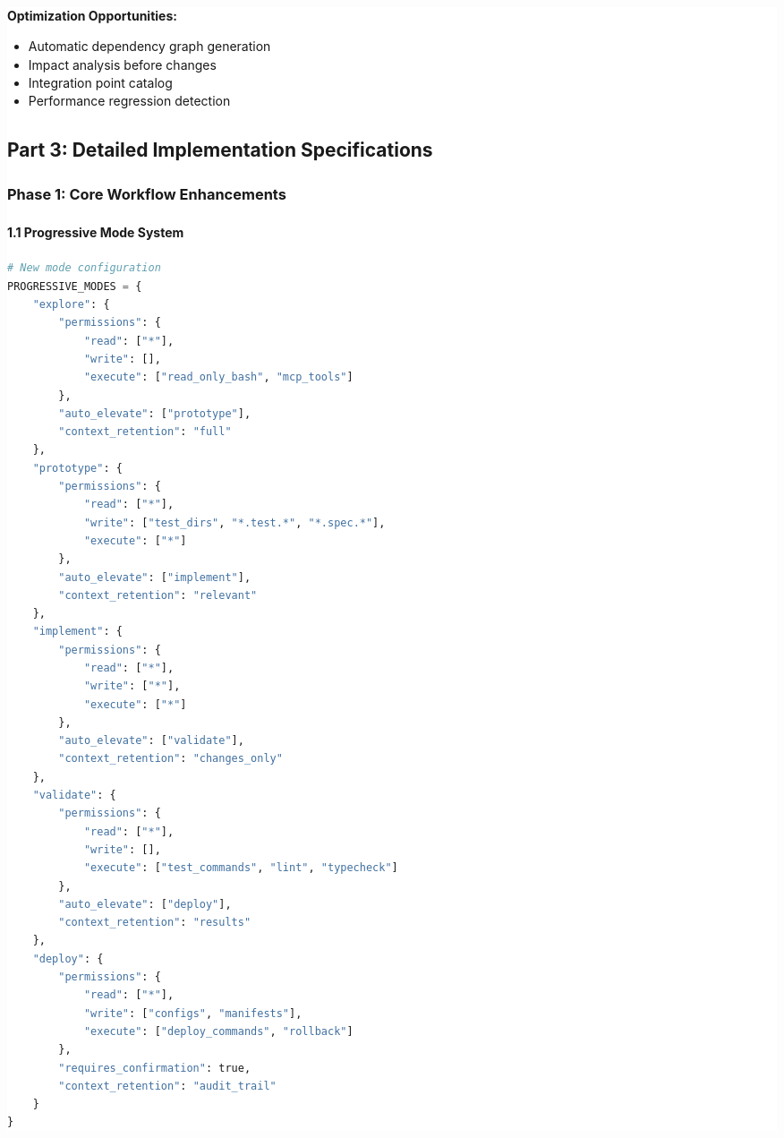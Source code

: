 **Optimization Opportunities:**
- Automatic dependency graph generation
- Impact analysis before changes
- Integration point catalog
- Performance regression detection

## Part 3: Detailed Implementation Specifications

### Phase 1: Core Workflow Enhancements

#### 1.1 Progressive Mode System

```python
# New mode configuration
PROGRESSIVE_MODES = {
    "explore": {
        "permissions": {
            "read": ["*"],
            "write": [],
            "execute": ["read_only_bash", "mcp_tools"]
        },
        "auto_elevate": ["prototype"],
        "context_retention": "full"
    },
    "prototype": {
        "permissions": {
            "read": ["*"],
            "write": ["test_dirs", "*.test.*", "*.spec.*"],
            "execute": ["*"]
        },
        "auto_elevate": ["implement"],
        "context_retention": "relevant"
    },
    "implement": {
        "permissions": {
            "read": ["*"],
            "write": ["*"],
            "execute": ["*"]
        },
        "auto_elevate": ["validate"],
        "context_retention": "changes_only"
    },
    "validate": {
        "permissions": {
            "read": ["*"],
            "write": [],
            "execute": ["test_commands", "lint", "typecheck"]
        },
        "auto_elevate": ["deploy"],
        "context_retention": "results"
    },
    "deploy": {
        "permissions": {
            "read": ["*"],
            "write": ["configs", "manifests"],
            "execute": ["deploy_commands", "rollback"]
        },
        "requires_confirmation": true,
        "context_retention": "audit_trail"
    }
}
```
